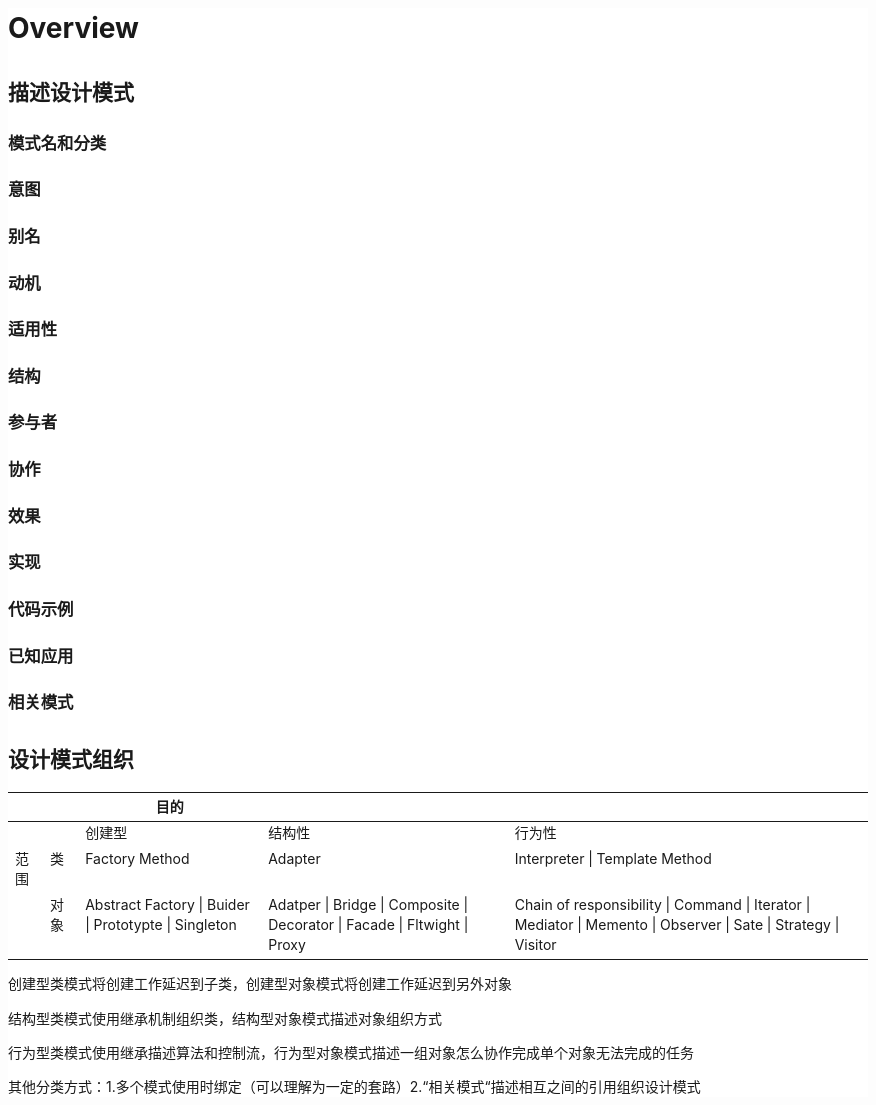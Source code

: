 # Overview

## 描述设计模式

### 模式名和分类

### 意图

### 别名

### 动机

### 适用性

### 结构

### 参与者

### 协作

### 效果

### 实现

### 代码示例

### 已知应用

### 相关模式

## 设计模式组织

|      |      | 目的                                                  |                                                              |                                                              |
| ---- | ---- | ----------------------------------------------------- | ------------------------------------------------------------ | ------------------------------------------------------------ |
|      |      | 创建型                                                | 结构性                                                       | 行为性                                                       |
| 范围 | 类   | Factory Method                                        | Adapter                                                      | Interpreter \| Template Method                               |
|      | 对象 | Abstract Factory \| Buider \| Prototypte \| Singleton | Adatper \| Bridge \| Composite \| Decorator \| Facade \| Fltwight \| Proxy | Chain of responsibility \| Command \| Iterator \| Mediator \| Memento \| Observer \| Sate \| Strategy \| Visitor |

创建型类模式将创建工作延迟到子类，创建型对象模式将创建工作延迟到另外对象

结构型类模式使用继承机制组织类，结构型对象模式描述对象组织方式

行为型类模式使用继承描述算法和控制流，行为型对象模式描述一组对象怎么协作完成单个对象无法完成的任务

其他分类方式：1.多个模式使用时绑定（可以理解为一定的套路）2.“相关模式“描述相互之间的引用组织设计模式

